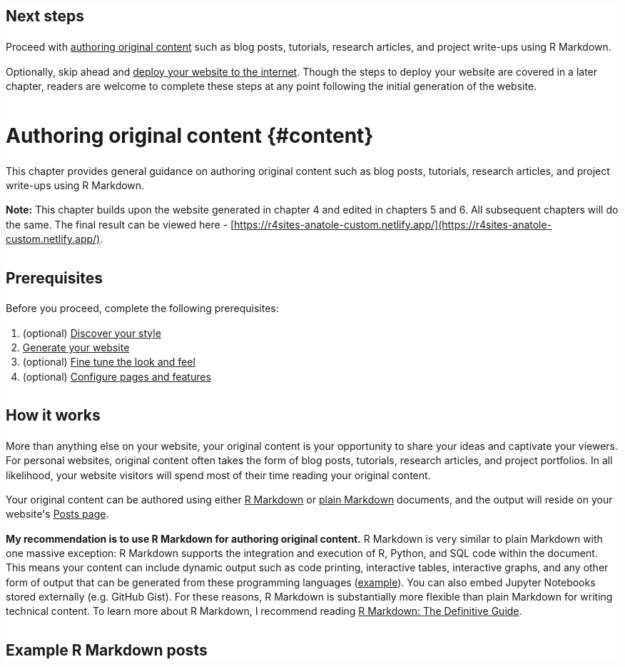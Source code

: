 ## Next steps

Proceed with [authoring original content](#content) such as blog posts, tutorials, research articles, and project write-ups using R Markdown.

Optionally, skip ahead and [deploy your website to the internet](#deploy). Though the steps to deploy your website are covered in a later chapter, readers are welcome to complete these steps at any point following the initial generation of the website.

# Authoring original content {#content}

This chapter provides general guidance on authoring original content such as blog posts, tutorials, research articles, and project write-ups using R Markdown.

**Note:** This chapter builds upon the website generated in chapter 4 and edited in chapters 5 and 6. All subsequent chapters will do the same. The final result can be viewed here - [https://r4sites-anatole-custom.netlify.app/](https://r4sites-anatole-custom.netlify.app/).

## Prerequisites

Before you proceed, complete the following prerequisites:

1. (optional) [Discover your style](#choose-theme)
2. [Generate your website](#generate)
3. (optional) [Fine tune the look and feel](#fine-tune)
4. (optional) [Configure pages and features](#pages-features)

## How it works

More than anything else on your website, your original content is your opportunity to share your ideas and captivate your viewers. For personal websites, original content often takes the form of blog posts, tutorials, research articles, and project portfolios. In all likelihood, your website visitors will spend most of their time reading your original content.

Your original content can be authored using either [R Markdown](https://bookdown.org/yihui/rmarkdown/html-document.html) or [plain Markdown](https://www.markdownguide.org/getting-started/) documents, and the output will reside on your website's [Posts page](https://r4sites-anatole-custom.netlify.app/post/).  

**My recommendation is to use R Markdown for authoring original content.** R Markdown is very similar to plain Markdown with one massive exception: R Markdown supports the integration and execution of R, Python, and SQL code within the document. This means your content can include dynamic output such as code printing, interactive tables, interactive graphs, and any other form of output that can be generated from these programming languages ([example](https://abndistro.com/post/2020/07/12/time-series-forecasting-as-a-supervised-machine-learning-problem/)). You can also embed Jupyter Notebooks stored externally (e.g. GitHub Gist). For these reasons, R Markdown is substantially more flexible than plain Markdown for writing technical content. To learn more about R Markdown, I recommend reading [R Markdown: The Definitive Guide](https://bookdown.org/yihui/rmarkdown/).

## Example R Markdown posts
